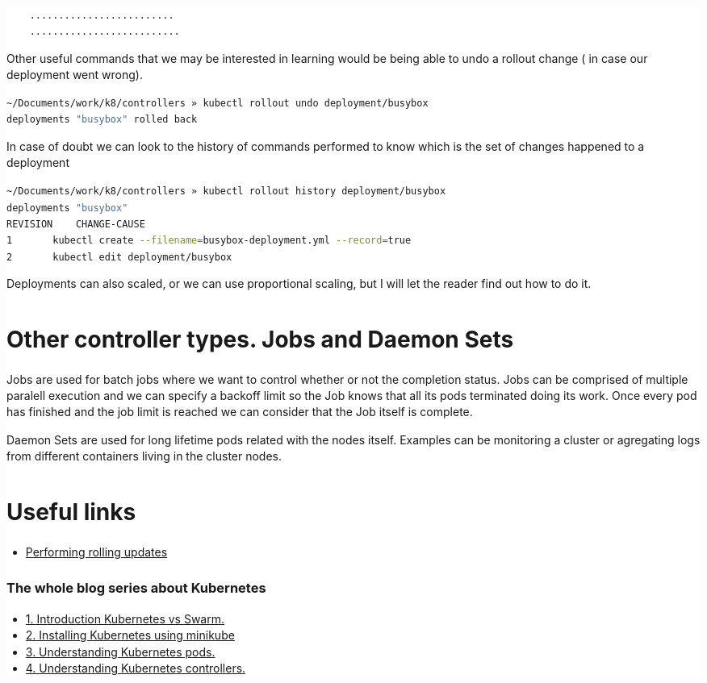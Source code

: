 ```bash
    .........................
    ..........................
```

Other useful commands that we may be interested in learning would be  being able to undo a rollout change ( in case our deployment went wrong).

```bash
~/Documents/work/k8/controllers » kubectl rollout undo deployment/busybox
deployments "busybox" rolled back
```

In case of doubt we can look to the history of commands performed to know which is the set of changes happened to a deployment

```bash
~/Documents/work/k8/controllers » kubectl rollout history deployment/busybox
deployments "busybox"
REVISION	CHANGE-CAUSE
1		kubectl create --filename=busybox-deployment.yml --record=true
2		kubectl edit deployment/busybox
```
Deployments can also scaled, or we can use proportional scaling, but I will let the reader find out how to do it.

# Other controller types. Jobs and Daemon Sets

Jobs are used for batch jobs where we want to control whether or not the completion status. Jobs can be comprised of multiple paralell execution and we can specify a backoff limit so the Job knows that all its pods terminated doing its work. Once every pod has finished and the job limit is reached we can consider that the Job itself is complete.

Daemon Sets are used for long lifetime pods related with the nodes itself. Examples can be monitoring a cluster or agregating logs from different containers living in the cluster nodes.

# Useful links

+ [Performing rolling updates][1]

[1]: https://kubernetes.io/docs/tasks/run-application/rolling-update-replication-controller/

### The whole blog series about Kubernetes

+ [1. Introduction Kubernetes vs Swarm.][4]
+ [2. Installing Kubernetes using minikube][5]
+ [3. Understanding Kubernetes pods.][6]
+ [4. Understanding Kubernetes controllers.][7]

[4]: https://mfarache.github.io/mfarache/Introduction-Kubernetes-compared-Swarm/
[5]:https://mfarache.github.io/mfarache/Installing-Kubernetes-using-Minikube/
[6]:https://mfarache.github.io/mfarache/Understanding-Kubernetes-Pods/
[7]:https://mfarache.github.io/mfarache/Understanding-Kubernetes-Controllers/

